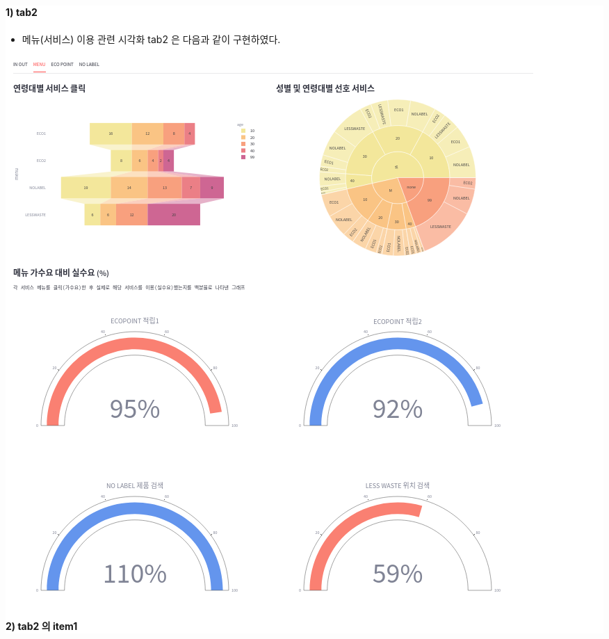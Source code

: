 #### 1) tab2

- 메뉴(서비스) 이용 관련 시각화 tab2 은 다음과 같이 구현하였다.

![Untitled](https://raw.githubusercontent.com/hanalog/hanalog.github.io/gh-pages/images/2023-01-17-ciao2-14/Untitled%201.png)

#### 2) tab2 의 item1

